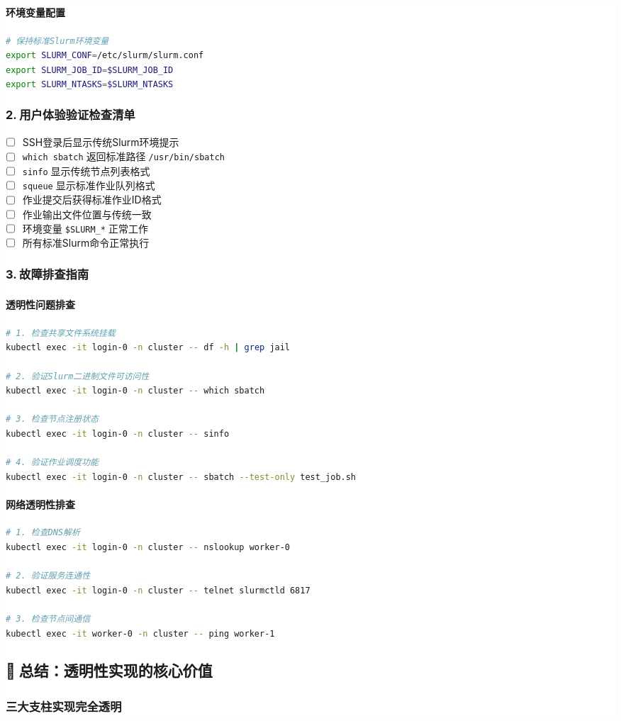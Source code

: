 #### 环境变量配置
```bash
# 保持标准Slurm环境变量
export SLURM_CONF=/etc/slurm/slurm.conf
export SLURM_JOB_ID=$SLURM_JOB_ID
export SLURM_NTASKS=$SLURM_NTASKS
```

### 2. 用户体验验证检查清单

- [ ] SSH登录后显示传统Slurm环境提示
- [ ] `which sbatch` 返回标准路径 `/usr/bin/sbatch`
- [ ] `sinfo` 显示传统节点列表格式
- [ ] `squeue` 显示标准作业队列格式
- [ ] 作业提交后获得标准作业ID格式
- [ ] 作业输出文件位置与传统一致
- [ ] 环境变量 `$SLURM_*` 正常工作
- [ ] 所有标准Slurm命令正常执行

### 3. 故障排查指南

#### 透明性问题排查
```bash
# 1. 检查共享文件系统挂载
kubectl exec -it login-0 -n cluster -- df -h | grep jail

# 2. 验证Slurm二进制文件可访问性
kubectl exec -it login-0 -n cluster -- which sbatch

# 3. 检查节点注册状态
kubectl exec -it login-0 -n cluster -- sinfo

# 4. 验证作业调度功能
kubectl exec -it login-0 -n cluster -- sbatch --test-only test_job.sh
```

#### 网络透明性排查
```bash
# 1. 检查DNS解析
kubectl exec -it login-0 -n cluster -- nslookup worker-0

# 2. 验证服务连通性
kubectl exec -it login-0 -n cluster -- telnet slurmctld 6817

# 3. 检查节点间通信
kubectl exec -it worker-0 -n cluster -- ping worker-1
```

## 🎯 总结：透明性实现的核心价值

### 三大支柱实现完全透明
